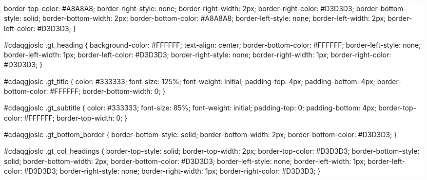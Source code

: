   border-top-color: #A8A8A8;
  border-right-style: none;
  border-right-width: 2px;
  border-right-color: #D3D3D3;
  border-bottom-style: solid;
  border-bottom-width: 2px;
  border-bottom-color: #A8A8A8;
  border-left-style: none;
  border-left-width: 2px;
  border-left-color: #D3D3D3;
}

#cdaqgjoslc .gt_heading {
  background-color: #FFFFFF;
  text-align: center;
  border-bottom-color: #FFFFFF;
  border-left-style: none;
  border-left-width: 1px;
  border-left-color: #D3D3D3;
  border-right-style: none;
  border-right-width: 1px;
  border-right-color: #D3D3D3;
}

#cdaqgjoslc .gt_title {
  color: #333333;
  font-size: 125%;
  font-weight: initial;
  padding-top: 4px;
  padding-bottom: 4px;
  border-bottom-color: #FFFFFF;
  border-bottom-width: 0;
}

#cdaqgjoslc .gt_subtitle {
  color: #333333;
  font-size: 85%;
  font-weight: initial;
  padding-top: 0;
  padding-bottom: 4px;
  border-top-color: #FFFFFF;
  border-top-width: 0;
}

#cdaqgjoslc .gt_bottom_border {
  border-bottom-style: solid;
  border-bottom-width: 2px;
  border-bottom-color: #D3D3D3;
}

#cdaqgjoslc .gt_col_headings {
  border-top-style: solid;
  border-top-width: 2px;
  border-top-color: #D3D3D3;
  border-bottom-style: solid;
  border-bottom-width: 2px;
  border-bottom-color: #D3D3D3;
  border-left-style: none;
  border-left-width: 1px;
  border-left-color: #D3D3D3;
  border-right-style: none;
  border-right-width: 1px;
  border-right-color: #D3D3D3;
}
